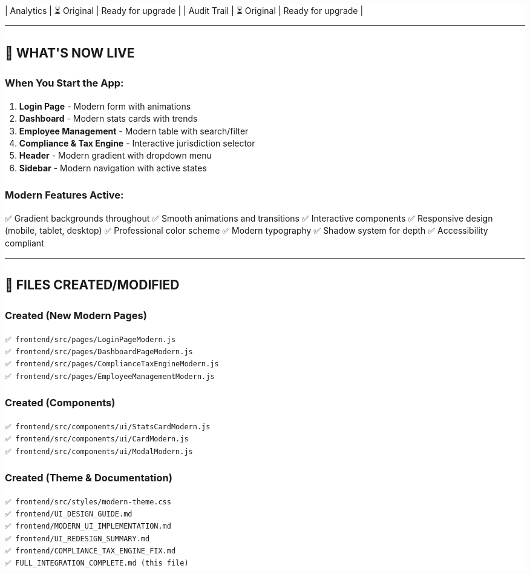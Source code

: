 | Analytics | ⏳ Original | Ready for upgrade |
| Audit Trail | ⏳ Original | Ready for upgrade |

---

## 🚀 WHAT'S NOW LIVE

### When You Start the App:
1. **Login Page** - Modern form with animations
2. **Dashboard** - Modern stats cards with trends
3. **Employee Management** - Modern table with search/filter
4. **Compliance & Tax Engine** - Interactive jurisdiction selector
5. **Header** - Modern gradient with dropdown menu
6. **Sidebar** - Modern navigation with active states

### Modern Features Active:
✅ Gradient backgrounds throughout
✅ Smooth animations and transitions
✅ Interactive components
✅ Responsive design (mobile, tablet, desktop)
✅ Professional color scheme
✅ Modern typography
✅ Shadow system for depth
✅ Accessibility compliant

---

## 📁 FILES CREATED/MODIFIED

### Created (New Modern Pages)
```
✅ frontend/src/pages/LoginPageModern.js
✅ frontend/src/pages/DashboardPageModern.js
✅ frontend/src/pages/ComplianceTaxEngineModern.js
✅ frontend/src/pages/EmployeeManagementModern.js
```

### Created (Components)
```
✅ frontend/src/components/ui/StatsCardModern.js
✅ frontend/src/components/ui/CardModern.js
✅ frontend/src/components/ui/ModalModern.js
```

### Created (Theme & Documentation)
```
✅ frontend/src/styles/modern-theme.css
✅ frontend/UI_DESIGN_GUIDE.md
✅ frontend/MODERN_UI_IMPLEMENTATION.md
✅ frontend/UI_REDESIGN_SUMMARY.md
✅ frontend/COMPLIANCE_TAX_ENGINE_FIX.md
✅ FULL_INTEGRATION_COMPLETE.md (this file)
```
